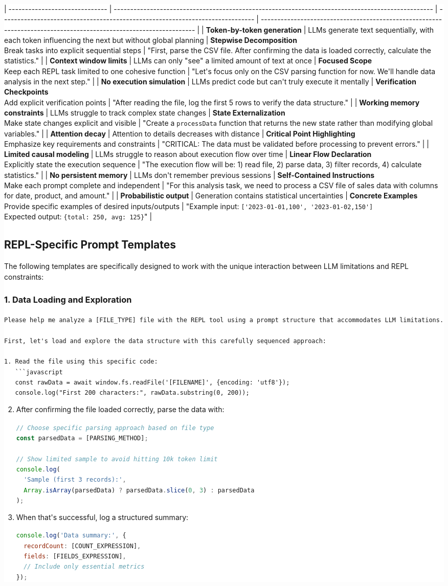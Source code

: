 | ------------------------------ | ------------------------------------------------------------------------------------------------- | ----------------------------------------------------------------------------- | ----------------------------------------------------------------------------------------------------------------- |
| **Token-by-token generation**  | LLMs generate text sequentially, with each token influencing the next but without global planning | **Stepwise Decomposition**<br>Break tasks into explicit sequential steps      | "First, parse the CSV file. After confirming the data is loaded correctly, calculate the statistics."             |
| **Context window limits**      | LLMs can only "see" a limited amount of text at once                                              | **Focused Scope**<br>Keep each REPL task limited to one cohesive function     | "Let's focus only on the CSV parsing function for now. We'll handle data analysis in the next step."              |
| **No execution simulation**    | LLMs predict code but can't truly execute it mentally                                             | **Verification Checkpoints**<br>Add explicit verification points              | "After reading the file, log the first 5 rows to verify the data structure."                                      |
| **Working memory constraints** | LLMs struggle to track complex state changes                                                      | **State Externalization**<br>Make state changes explicit and visible          | "Create a `processData` function that returns the new state rather than modifying global variables."              |
| **Attention decay**            | Attention to details decreases with distance                                                      | **Critical Point Highlighting**<br>Emphasize key requirements and constraints | "CRITICAL: The data must be validated before processing to prevent errors."                                       |
| **Limited causal modeling**    | LLMs struggle to reason about execution flow over time                                            | **Linear Flow Declaration**<br>Explicitly state the execution sequence        | "The execution flow will be: 1) read file, 2) parse data, 3) filter records, 4) calculate statistics."            |
| **No persistent memory**       | LLMs don't remember previous sessions                                                             | **Self-Contained Instructions**<br>Make each prompt complete and independent  | "For this analysis task, we need to process a CSV file of sales data with columns for date, product, and amount." |
| **Probabilistic output**       | Generation contains statistical uncertainties                                                     | **Concrete Examples**<br>Provide specific examples of desired inputs/outputs  | "Example input: `['2023-01-01,100', '2023-01-02,150']`<br>Expected output: `{total: 250, avg: 125}`"              |

## REPL-Specific Prompt Templates

The following templates are specifically designed to work with the unique interaction between LLM limitations and REPL constraints:

### 1. Data Loading and Exploration

````
Please help me analyze a [FILE_TYPE] file with the REPL tool using a prompt structure that accommodates LLM limitations.

First, let's load and explore the data structure with this carefully sequenced approach:

1. Read the file using this specific code:
   ```javascript
   const rawData = await window.fs.readFile('[FILENAME]', {encoding: 'utf8'});
   console.log("First 200 characters:", rawData.substring(0, 200));
````

2. After confirming the file loaded correctly, parse the data with:

   ```javascript
   // Choose specific parsing approach based on file type
   const parsedData = [PARSING_METHOD];

   // Show limited sample to avoid hitting 10k token limit
   console.log(
     'Sample (first 3 records):',
     Array.isArray(parsedData) ? parsedData.slice(0, 3) : parsedData
   );
   ```

3. When that's successful, log a structured summary:
   ```javascript
   console.log('Data summary:', {
     recordCount: [COUNT_EXPRESSION],
     fields: [FIELDS_EXPRESSION],
     // Include only essential metrics
   });
   ```
